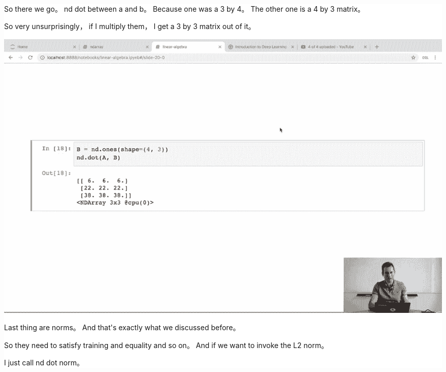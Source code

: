  So there we go。 nd dot between a and b。 Because one was a 3 by 4。 The other one is a 4 by 3 matrix。

 So very unsurprisingly， if I multiply them， I get a 3 by 3 matrix out of it。



![](img/ce93a9193d70af295add1121059b1a42_47.png)

 Last thing are norms。 And that's exactly what we discussed before。

 So they need to satisfy training and equality and so on。 And if we want to invoke the L2 norm。

 I just call nd dot norm。
